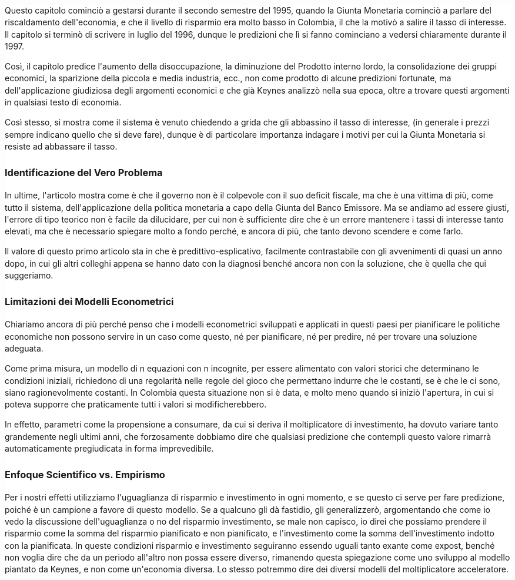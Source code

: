 Questo capitolo cominciò a gestarsi durante il secondo semestre del 1995, quando la Giunta Monetaria cominciò a parlare del riscaldamento dell'economia, e che il livello di risparmio era molto basso in Colombia, il che la motivò a salire il tasso di interesse. Il capitolo si terminò di scrivere in luglio del 1996, dunque le predizioni che lì si fanno cominciano a vedersi chiaramente durante il 1997.

Così, il capitolo predice l'aumento della disoccupazione, la diminuzione del Prodotto interno lordo, la consolidazione dei gruppi economici, la sparizione della piccola e media industria, ecc., non come prodotto di alcune predizioni fortunate, ma dell'applicazione giudiziosa degli argomenti economici e che già Keynes analizzò nella sua epoca, oltre a trovare questi argomenti in qualsiasi testo di economia.

Così stesso, si mostra come il sistema è venuto chiedendo a grida che gli abbassino il tasso di interesse, (in generale i prezzi sempre indicano quello che si deve fare), dunque è di particolare importanza indagare i motivi per cui la Giunta Monetaria si resiste ad abbassare il tasso.

### Identificazione del Vero Problema

In ultime, l'articolo mostra come è che il governo non è il colpevole con il suo deficit fiscale, ma che è una vittima di più, come tutto il sistema, dell'applicazione della politica monetaria a capo della Giunta del Banco Emissore. Ma se andiamo ad essere giusti, l'errore di tipo teorico non è facile da dilucidare, per cui non è sufficiente dire che è un errore mantenere i tassi di interesse tanto elevati, ma che è necessario spiegare molto a fondo perché, e ancora di più, che tanto devono scendere e come farlo.

Il valore di questo primo articolo sta in che è predittivo-esplicativo, facilmente contrastabile con gli avvenimenti di quasi un anno dopo, in cui gli altri colleghi appena se hanno dato con la diagnosi benché ancora non con la soluzione, che è quella che qui suggeriamo.

### Limitazioni dei Modelli Econometrici

Chiariamo ancora di più perché penso che i modelli econometrici sviluppati e applicati in questi paesi per pianificare le politiche economiche non possono servire in un caso come questo, né per pianificare, né per predire, né per trovare una soluzione adeguata.

Come prima misura, un modello di n equazioni con n incognite, per essere alimentato con valori storici che determinano le condizioni iniziali, richiedono di una regolarità nelle regole del gioco che permettano indurre che le costanti, se è che le ci sono, siano ragionevolmente costanti. In Colombia questa situazione non si è data, e molto meno quando si iniziò l'apertura, in cui si poteva supporre che praticamente tutti i valori si modificherebbero.

In effetto, parametri come la propensione a consumare, da cui si deriva il moltiplicatore di investimento, ha dovuto variare tanto grandemente negli ultimi anni, che forzosamente dobbiamo dire che qualsiasi predizione che contempli questo valore rimarrà automaticamente pregiudicata in forma imprevedibile.

### Enfoque Scientifico vs. Empirismo

Per i nostri effetti utilizziamo l'uguaglianza di risparmio e investimento in ogni momento, e se questo ci serve per fare predizione, poiché è un campione a favore di questo modello. Se a qualcuno gli dà fastidio, gli generalizzerò, argomentando che come io vedo la discussione dell'uguaglianza o no del risparmio investimento, se male non capisco, io direi che possiamo prendere il risparmio come la somma del risparmio pianificato e non pianificato, e l'investimento come la somma dell'investimento indotto con la pianificata. In queste condizioni risparmio e investimento seguiranno essendo uguali tanto exante come expost, benché non voglia dire che da un periodo all'altro non possa essere diverso, rimanendo questa spiegazione come uno sviluppo al modello piantato da Keynes, e non come un'economia diversa. Lo stesso potremmo dire dei diversi modelli del moltiplicatore acceleratore.
